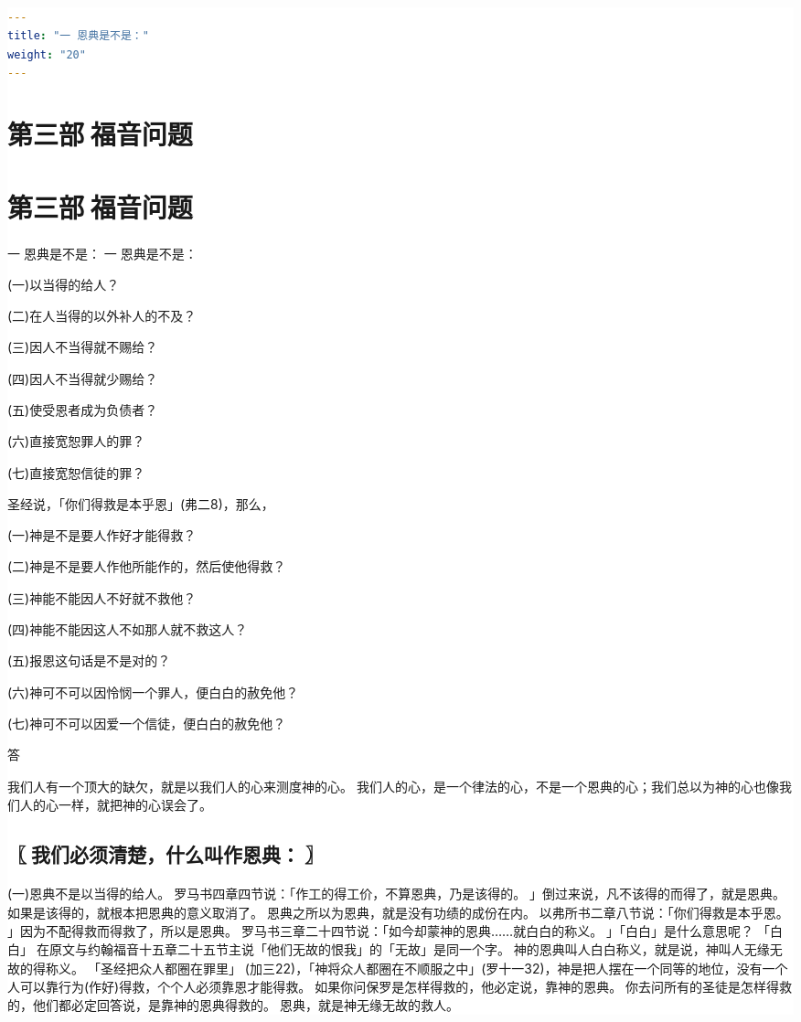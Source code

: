 ```yaml
---
title: "一 恩典是不是："
weight: "20"
---
```


# 第三部 福音问题
# 第三部   福音问题

一 恩典是不是：
一 恩典是不是：

(一)以当得的给人？

(二)在人当得的以外补人的不及？

(三)因人不当得就不赐给？

(四)因人不当得就少赐给？

(五)使受恩者成为负债者？

(六)直接宽恕罪人的罪？

(七)直接宽恕信徒的罪？

圣经说，「你们得救是本乎恩」(弗二8)，那么，

(一)神是不是要人作好才能得救？

(二)神是不是要人作他所能作的，然后使他得救？

(三)神能不能因人不好就不救他？

(四)神能不能因这人不如那人就不救这人？

(五)报恩这句话是不是对的？

(六)神可不可以因怜悯一个罪人，便白白的赦免他？

(七)神可不可以因爱一个信徒，便白白的赦免他？

答

我们人有一个顶大的缺欠，就是以我们人的心来测度神的心。
我们人的心，是一个律法的心，不是一个恩典的心；我们总以为神的心也像我们人的心一样，就把神的心误会了。

## 〖 我们必须清楚，什么叫作恩典： 〗

(一)恩典不是以当得的给人。
罗马书四章四节说：「作工的得工价，不算恩典，乃是该得的。
」倒过来说，凡不该得的而得了，就是恩典。
如果是该得的，就根本把恩典的意义取消了。
恩典之所以为恩典，就是没有功绩的成份在内。
以弗所书二章八节说：「你们得救是本乎恩。
」因为不配得救而得救了，所以是恩典。
罗马书三章二十四节说：「如今却蒙神的恩典……就白白的称义。
」「白白」是什么意思呢？
「白白」
在原文与约翰福音十五章二十五节主说「他们无故的恨我」的「无故」是同一个字。
神的恩典叫人白白称义，就是说，神叫人无缘无故的得称义。
「圣经把众人都圈在罪里」
(加三22)，「神将众人都圈在不顺服之中」(罗十一32)，神是把人摆在一个同等的地位，没有一个人可以靠行为(作好)得救，个个人必须靠恩才能得救。
如果你问保罗是怎样得救的，他必定说，靠神的恩典。
你去问所有的圣徒是怎样得救的，他们都必定回答说，是靠神的恩典得救的。
恩典，就是神无缘无故的救人。

